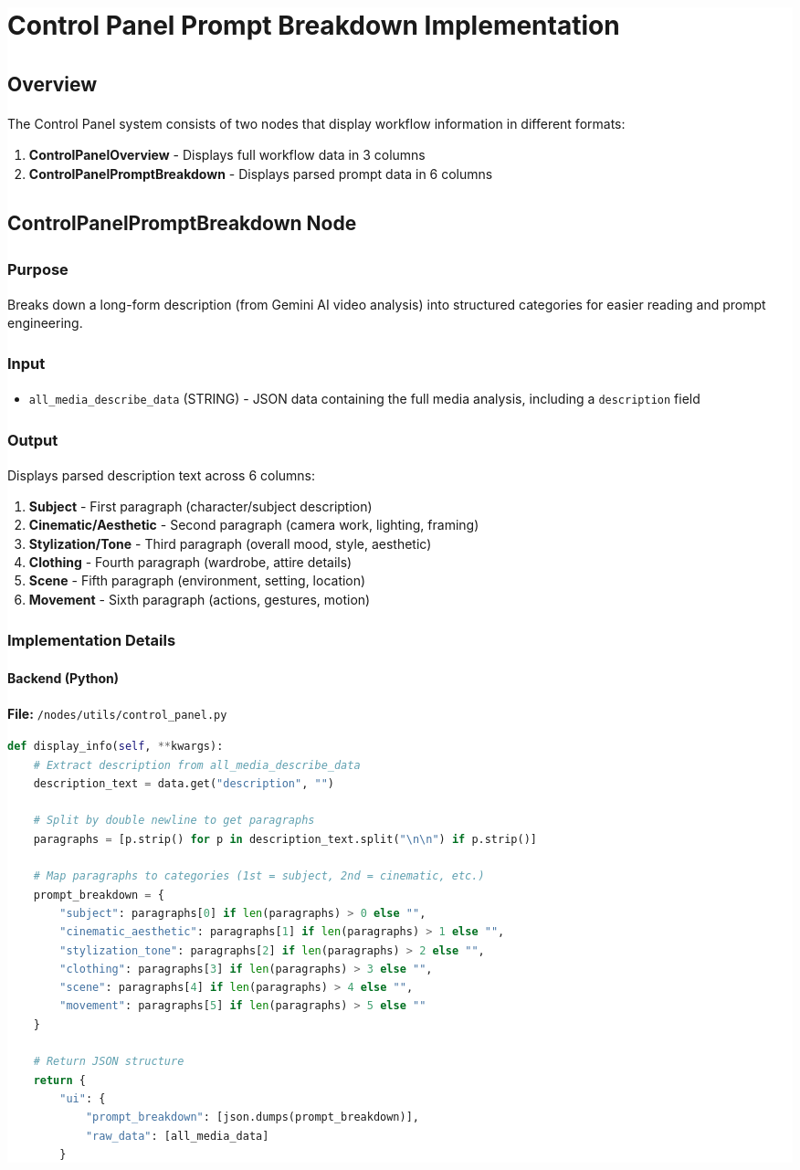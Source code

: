 # Control Panel Prompt Breakdown Implementation

## Overview

The Control Panel system consists of two nodes that display workflow information in different formats:

1. **ControlPanelOverview** - Displays full workflow data in 3 columns
2. **ControlPanelPromptBreakdown** - Displays parsed prompt data in 6 columns

## ControlPanelPromptBreakdown Node

### Purpose

Breaks down a long-form description (from Gemini AI video analysis) into structured categories for easier reading and prompt engineering.

### Input

- `all_media_describe_data` (STRING) - JSON data containing the full media analysis, including a `description` field

### Output

Displays parsed description text across 6 columns:

1. **Subject** - First paragraph (character/subject description)
2. **Cinematic/Aesthetic** - Second paragraph (camera work, lighting, framing)
3. **Stylization/Tone** - Third paragraph (overall mood, style, aesthetic)
4. **Clothing** - Fourth paragraph (wardrobe, attire details)
5. **Scene** - Fifth paragraph (environment, setting, location)
6. **Movement** - Sixth paragraph (actions, gestures, motion)

### Implementation Details

#### Backend (Python)

**File:** `/nodes/utils/control_panel.py`

```python
def display_info(self, **kwargs):
    # Extract description from all_media_describe_data
    description_text = data.get("description", "")

    # Split by double newline to get paragraphs
    paragraphs = [p.strip() for p in description_text.split("\n\n") if p.strip()]

    # Map paragraphs to categories (1st = subject, 2nd = cinematic, etc.)
    prompt_breakdown = {
        "subject": paragraphs[0] if len(paragraphs) > 0 else "",
        "cinematic_aesthetic": paragraphs[1] if len(paragraphs) > 1 else "",
        "stylization_tone": paragraphs[2] if len(paragraphs) > 2 else "",
        "clothing": paragraphs[3] if len(paragraphs) > 3 else "",
        "scene": paragraphs[4] if len(paragraphs) > 4 else "",
        "movement": paragraphs[5] if len(paragraphs) > 5 else ""
    }

    # Return JSON structure
    return {
        "ui": {
            "prompt_breakdown": [json.dumps(prompt_breakdown)],
            "raw_data": [all_media_data]
        }
```